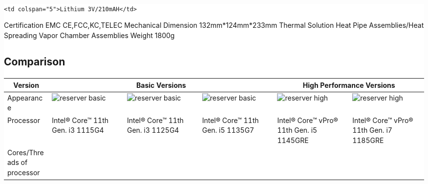     <td colspan="5">Lithium 3V/210mAH</td>
  </tr>
  <tr>
    <td>Certification</td>
    <td>EMC</td>
    <td colspan="5">CE,FCC,KC,TELEC</td>
  </tr>
  <tr>
    <td rowspan="3">Mechanical</td>
    <td>Dimension</td>
    <td colspan="5">132mm*124mm*233mm</td>
  </tr>
  <tr>
    <td>Thermal Solution</td>
    <td colspan="5">Heat Pipe Assemblies/Heat Spreading Vapor Chamber Assemblies</td>
  </tr>
  <tr>
    <td>Weight</td>
    <td colspan="5">1800g</td>
  </tr>
</tbody>
</table>

## Comparison

<table style="undefined;table-layout: fixed; width: 1354px">
<colgroup>
<col style="width: 100px">
<col style="width: 170px">
<col style="width: 170px">
<col style="width: 170px">
<col style="width: 170px">
<col style="width: 170px">
</colgroup>
<thead>
  <tr>
    <th>Version</th>
    <th colspan="3">Basic Versions</th>
    <th colspan="2">High Performance Versions</th>
  </tr>
</thead>
<tbody>
  <tr>
    <td>Appearance</td>
    <td><img src="https://files.seeedstudio.com/products/102110559/reserver%E4%BD%8E%E9%85%8D.png" alt="reserver basic" width="150" height="100"></td>
    <td><img src="https://files.seeedstudio.com/products/102110559/reserver%E4%BD%8E%E9%85%8D.png" alt="reserver basic" width="150" height="100"></td>
    <td><img src="https://files.seeedstudio.com/products/102110559/reserver%E4%BD%8E%E9%85%8D.png" alt="reserver basic" width="150" height="100"></td>
    <td><img src="https://files.seeedstudio.com/products/102110559/reserver%20%E9%AB%98%E9%85%8D.png" alt="reserver high" width="150" height="100"></td>
    <td><img src="https://files.seeedstudio.com/products/102110559/reserver%20%E9%AB%98%E9%85%8D.png" alt="reserver high" width="150" height="100"></td>
  </tr>
  <tr>
    <td>Processor</td>
    <td>Intel® Core™ 11th Gen. i3 1115G4</td>
    <td>Intel® Core™ 11th Gen. i3 1125G4</td>
    <td>Intel® Core™ 11th Gen. i5 1135G7</td>
    <td>Intel® Core™ vPro® 11th Gen. i5 1145GRE</td>
    <td>Intel® Core™ vPro® 11th Gen. i7 1185GRE </td>
  </tr>
  <tr>
    <td>Cores/Threads of processor</td>